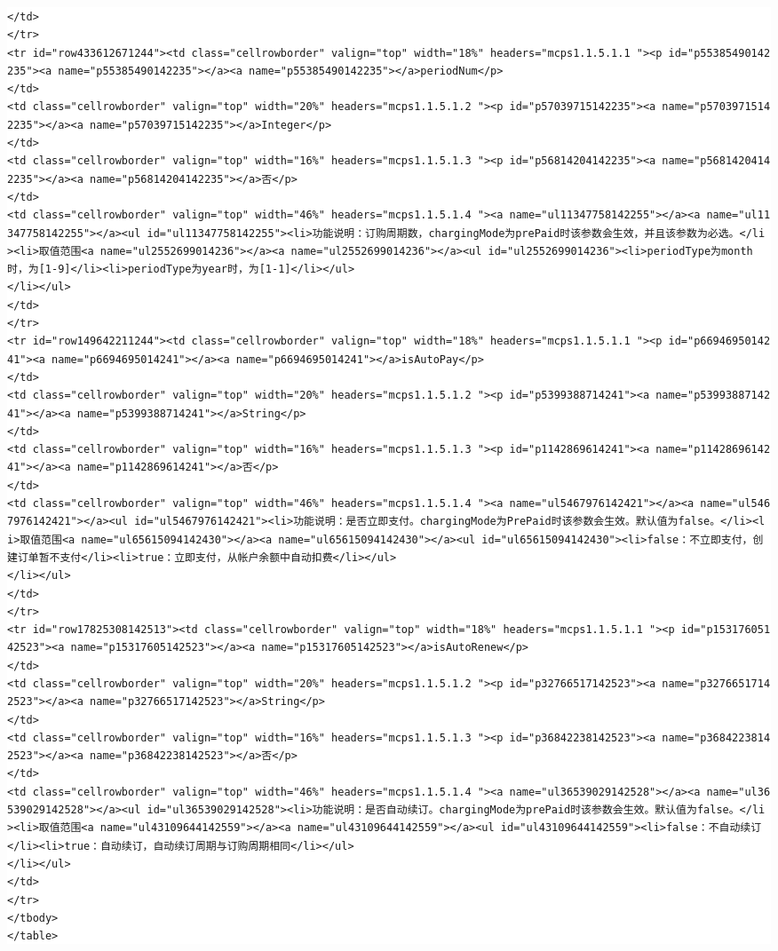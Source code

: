     </td>
    </tr>
    <tr id="row433612671244"><td class="cellrowborder" valign="top" width="18%" headers="mcps1.1.5.1.1 "><p id="p55385490142235"><a name="p55385490142235"></a><a name="p55385490142235"></a>periodNum</p>
    </td>
    <td class="cellrowborder" valign="top" width="20%" headers="mcps1.1.5.1.2 "><p id="p57039715142235"><a name="p57039715142235"></a><a name="p57039715142235"></a>Integer</p>
    </td>
    <td class="cellrowborder" valign="top" width="16%" headers="mcps1.1.5.1.3 "><p id="p56814204142235"><a name="p56814204142235"></a><a name="p56814204142235"></a>否</p>
    </td>
    <td class="cellrowborder" valign="top" width="46%" headers="mcps1.1.5.1.4 "><a name="ul11347758142255"></a><a name="ul11347758142255"></a><ul id="ul11347758142255"><li>功能说明：订购周期数，chargingMode为prePaid时该参数会生效，并且该参数为必选。</li><li>取值范围<a name="ul2552699014236"></a><a name="ul2552699014236"></a><ul id="ul2552699014236"><li>periodType为month时，为[1-9]</li><li>periodType为year时，为[1-1]</li></ul>
    </li></ul>
    </td>
    </tr>
    <tr id="row149642211244"><td class="cellrowborder" valign="top" width="18%" headers="mcps1.1.5.1.1 "><p id="p6694695014241"><a name="p6694695014241"></a><a name="p6694695014241"></a>isAutoPay</p>
    </td>
    <td class="cellrowborder" valign="top" width="20%" headers="mcps1.1.5.1.2 "><p id="p5399388714241"><a name="p5399388714241"></a><a name="p5399388714241"></a>String</p>
    </td>
    <td class="cellrowborder" valign="top" width="16%" headers="mcps1.1.5.1.3 "><p id="p1142869614241"><a name="p1142869614241"></a><a name="p1142869614241"></a>否</p>
    </td>
    <td class="cellrowborder" valign="top" width="46%" headers="mcps1.1.5.1.4 "><a name="ul5467976142421"></a><a name="ul5467976142421"></a><ul id="ul5467976142421"><li>功能说明：是否立即支付。chargingMode为PrePaid时该参数会生效。默认值为false。</li><li>取值范围<a name="ul65615094142430"></a><a name="ul65615094142430"></a><ul id="ul65615094142430"><li>false：不立即支付，创建订单暂不支付</li><li>true：立即支付，从帐户余额中自动扣费</li></ul>
    </li></ul>
    </td>
    </tr>
    <tr id="row17825308142513"><td class="cellrowborder" valign="top" width="18%" headers="mcps1.1.5.1.1 "><p id="p15317605142523"><a name="p15317605142523"></a><a name="p15317605142523"></a>isAutoRenew</p>
    </td>
    <td class="cellrowborder" valign="top" width="20%" headers="mcps1.1.5.1.2 "><p id="p32766517142523"><a name="p32766517142523"></a><a name="p32766517142523"></a>String</p>
    </td>
    <td class="cellrowborder" valign="top" width="16%" headers="mcps1.1.5.1.3 "><p id="p36842238142523"><a name="p36842238142523"></a><a name="p36842238142523"></a>否</p>
    </td>
    <td class="cellrowborder" valign="top" width="46%" headers="mcps1.1.5.1.4 "><a name="ul36539029142528"></a><a name="ul36539029142528"></a><ul id="ul36539029142528"><li>功能说明：是否自动续订。chargingMode为prePaid时该参数会生效。默认值为false。</li><li>取值范围<a name="ul43109644142559"></a><a name="ul43109644142559"></a><ul id="ul43109644142559"><li>false：不自动续订</li><li>true：自动续订，自动续订周期与订购周期相同</li></ul>
    </li></ul>
    </td>
    </tr>
    </tbody>
    </table>

